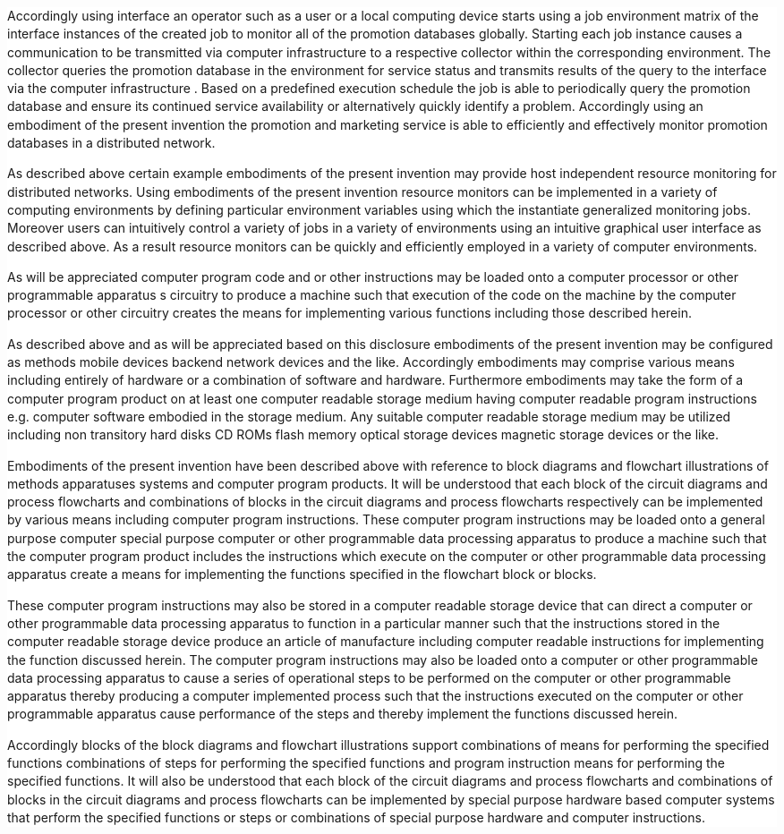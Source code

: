 Accordingly using interface an operator such as a user or a local computing device starts using a job environment matrix of the interface instances of the created job to monitor all of the promotion databases globally. Starting each job instance causes a communication to be transmitted via computer infrastructure to a respective collector within the corresponding environment. The collector queries the promotion database in the environment for service status and transmits results of the query to the interface via the computer infrastructure . Based on a predefined execution schedule the job is able to periodically query the promotion database and ensure its continued service availability or alternatively quickly identify a problem. Accordingly using an embodiment of the present invention the promotion and marketing service is able to efficiently and effectively monitor promotion databases in a distributed network.

As described above certain example embodiments of the present invention may provide host independent resource monitoring for distributed networks. Using embodiments of the present invention resource monitors can be implemented in a variety of computing environments by defining particular environment variables using which the instantiate generalized monitoring jobs. Moreover users can intuitively control a variety of jobs in a variety of environments using an intuitive graphical user interface as described above. As a result resource monitors can be quickly and efficiently employed in a variety of computer environments.

As will be appreciated computer program code and or other instructions may be loaded onto a computer processor or other programmable apparatus s circuitry to produce a machine such that execution of the code on the machine by the computer processor or other circuitry creates the means for implementing various functions including those described herein.

As described above and as will be appreciated based on this disclosure embodiments of the present invention may be configured as methods mobile devices backend network devices and the like. Accordingly embodiments may comprise various means including entirely of hardware or a combination of software and hardware. Furthermore embodiments may take the form of a computer program product on at least one computer readable storage medium having computer readable program instructions e.g. computer software embodied in the storage medium. Any suitable computer readable storage medium may be utilized including non transitory hard disks CD ROMs flash memory optical storage devices magnetic storage devices or the like.

Embodiments of the present invention have been described above with reference to block diagrams and flowchart illustrations of methods apparatuses systems and computer program products. It will be understood that each block of the circuit diagrams and process flowcharts and combinations of blocks in the circuit diagrams and process flowcharts respectively can be implemented by various means including computer program instructions. These computer program instructions may be loaded onto a general purpose computer special purpose computer or other programmable data processing apparatus to produce a machine such that the computer program product includes the instructions which execute on the computer or other programmable data processing apparatus create a means for implementing the functions specified in the flowchart block or blocks.

These computer program instructions may also be stored in a computer readable storage device that can direct a computer or other programmable data processing apparatus to function in a particular manner such that the instructions stored in the computer readable storage device produce an article of manufacture including computer readable instructions for implementing the function discussed herein. The computer program instructions may also be loaded onto a computer or other programmable data processing apparatus to cause a series of operational steps to be performed on the computer or other programmable apparatus thereby producing a computer implemented process such that the instructions executed on the computer or other programmable apparatus cause performance of the steps and thereby implement the functions discussed herein.

Accordingly blocks of the block diagrams and flowchart illustrations support combinations of means for performing the specified functions combinations of steps for performing the specified functions and program instruction means for performing the specified functions. It will also be understood that each block of the circuit diagrams and process flowcharts and combinations of blocks in the circuit diagrams and process flowcharts can be implemented by special purpose hardware based computer systems that perform the specified functions or steps or combinations of special purpose hardware and computer instructions.
